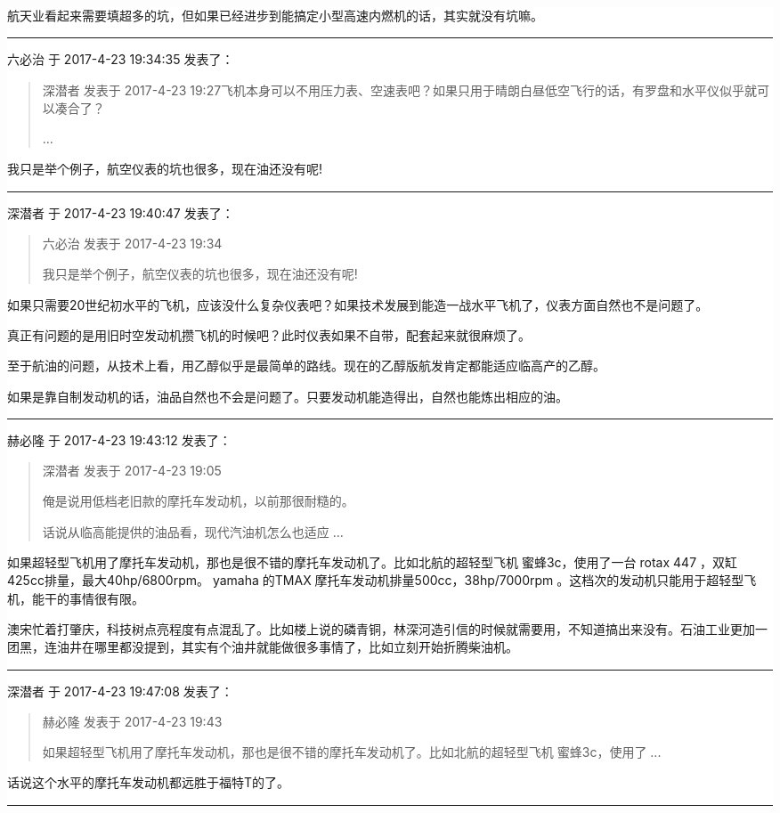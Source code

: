航天业看起来需要填超多的坑，但如果已经进步到能搞定小型高速内燃机的话，其实就没有坑嘛。

---------

六必治 于 2017-4-23 19:34:35 发表了：

> 深潜者 发表于 2017-4-23 19:27飞机本身可以不用压力表、空速表吧？如果只用于晴朗白昼低空飞行的话，有罗盘和水平仪似乎就可以凑合了？
> 
> ...



我只是举个例子，航空仪表的坑也很多，现在油还没有呢!

---------

深潜者 于 2017-4-23 19:40:47 发表了：

> 六必治 发表于 2017-4-23 19:34
> 
> 我只是举个例子，航空仪表的坑也很多，现在油还没有呢!



如果只需要20世纪初水平的飞机，应该没什么复杂仪表吧？如果技术发展到能造一战水平飞机了，仪表方面自然也不是问题了。

真正有问题的是用旧时空发动机攒飞机的时候吧？此时仪表如果不自带，配套起来就很麻烦了。

至于航油的问题，从技术上看，用乙醇似乎是最简单的路线。现在的乙醇版航发肯定都能适应临高产的乙醇。

如果是靠自制发动机的话，油品自然也不会是问题了。只要发动机能造得出，自然也能炼出相应的油。

---------

赫必隆 于 2017-4-23 19:43:12 发表了：

> 深潜者 发表于 2017-4-23 19:05
> 
> 俺是说用低档老旧款的摩托车发动机，以前那很耐糙的。
> 
> 话说从临高能提供的油品看，现代汽油机怎么也适应 ...



如果超轻型飞机用了摩托车发动机，那也是很不错的摩托车发动机了。比如北航的超轻型飞机 蜜蜂3c，使用了一台 rotax 447 ，双缸425cc排量，最大40hp/6800rpm。 yamaha 的TMAX 摩托车发动机排量500cc，38hp/7000rpm 。这档次的发动机只能用于超轻型飞机，能干的事情很有限。

澳宋忙着打肇庆，科技树点亮程度有点混乱了。比如楼上说的磷青铜，林深河造引信的时候就需要用，不知道搞出来没有。石油工业更加一团黑，连油井在哪里都没提到，其实有个油井就能做很多事情了，比如立刻开始折腾柴油机。

---------

深潜者 于 2017-4-23 19:47:08 发表了：

> 赫必隆 发表于 2017-4-23 19:43
> 
> 如果超轻型飞机用了摩托车发动机，那也是很不错的摩托车发动机了。比如北航的超轻型飞机 蜜蜂3c，使用了 ...



话说这个水平的摩托车发动机都远胜于福特T的了。

---------
